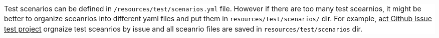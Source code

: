 Test scenarios can be defined in `/resources/test/scenarios.yml` file. However if there are too many test scearnios, it might be better to organize sceanrios into different yaml files and put them in `resources/test/scenarios/` dir. For example, [act Github Issue test project](https://github.com/actframework/actframework/tree/develop/testapps/GHIssues/src/main/resources/test/scenarios) orgnaize test sceanrios by issue and all sceanrio files are saved in `resources/test/scenarios` dir.